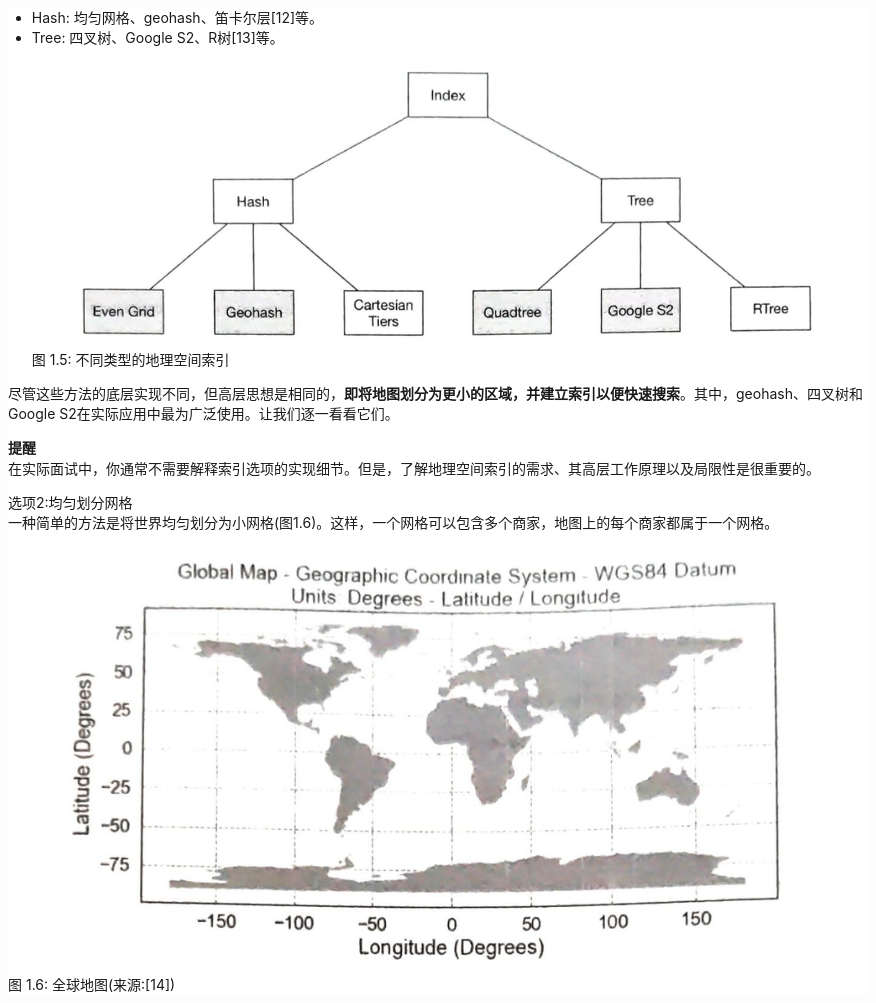 - Hash: 均匀网格、geohash、笛卡尔层[12]等。
- Tree: 四叉树、Google S2、R树[13]等。  
![不同类型的地理空间索引](../images/v2/chapter01/Figure1.5.png)  
图 1.5: 不同类型的地理空间索引

尽管这些方法的底层实现不同，但高层思想是相同的，**即将地图划分为更小的区域，并建立索引以便快速搜索**。其中，geohash、四叉树和Google S2在实际应用中最为广泛使用。让我们逐一看看它们。

**提醒**  
在实际面试中，你通常不需要解释索引选项的实现细节。但是，了解地理空间索引的需求、其高层工作原理以及局限性是很重要的。

选项2:均匀划分网格  
一种简单的方法是将世界均匀划分为小网格(图1.6)。这样，一个网格可以包含多个商家，地图上的每个商家都属于一个网格。  
![全球地图](../images/v2/chapter01/Figure1.6.png)  
图 1.6: 全球地图(来源:[14])
